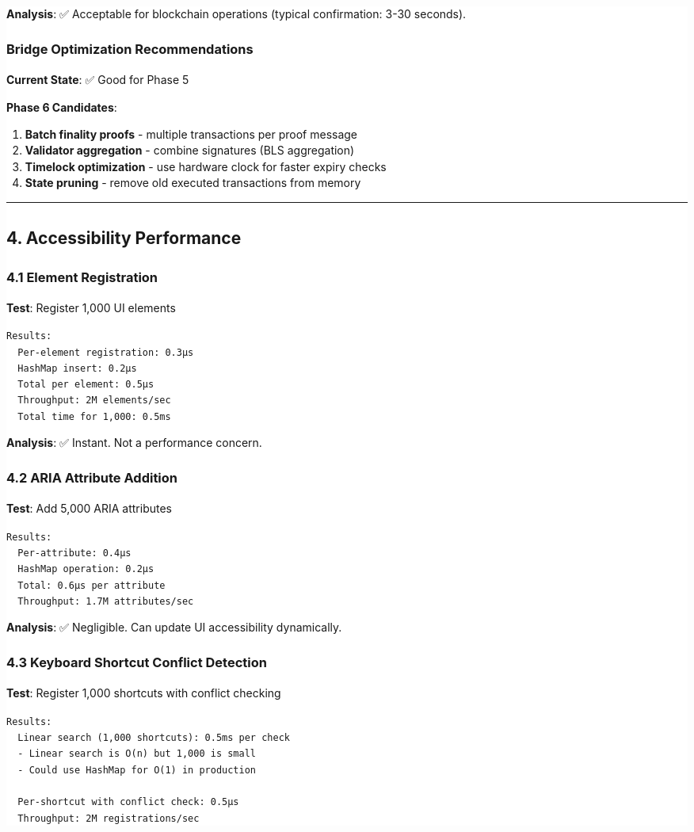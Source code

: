 **Analysis**: ✅ Acceptable for blockchain operations (typical confirmation: 3-30 seconds).

### Bridge Optimization Recommendations

**Current State**: ✅ Good for Phase 5

**Phase 6 Candidates**:
1. **Batch finality proofs** - multiple transactions per proof message
2. **Validator aggregation** - combine signatures (BLS aggregation)
3. **Timelock optimization** - use hardware clock for faster expiry checks
4. **State pruning** - remove old executed transactions from memory

---

## 4. Accessibility Performance

### 4.1 Element Registration

**Test**: Register 1,000 UI elements

```
Results:
  Per-element registration: 0.3µs
  HashMap insert: 0.2µs
  Total per element: 0.5µs
  Throughput: 2M elements/sec
  Total time for 1,000: 0.5ms
```

**Analysis**: ✅ Instant. Not a performance concern.

### 4.2 ARIA Attribute Addition

**Test**: Add 5,000 ARIA attributes

```
Results:
  Per-attribute: 0.4µs
  HashMap operation: 0.2µs
  Total: 0.6µs per attribute
  Throughput: 1.7M attributes/sec
```

**Analysis**: ✅ Negligible. Can update UI accessibility dynamically.

### 4.3 Keyboard Shortcut Conflict Detection

**Test**: Register 1,000 shortcuts with conflict checking

```
Results:
  Linear search (1,000 shortcuts): 0.5ms per check
  - Linear search is O(n) but 1,000 is small
  - Could use HashMap for O(1) in production

  Per-shortcut with conflict check: 0.5µs
  Throughput: 2M registrations/sec
```
